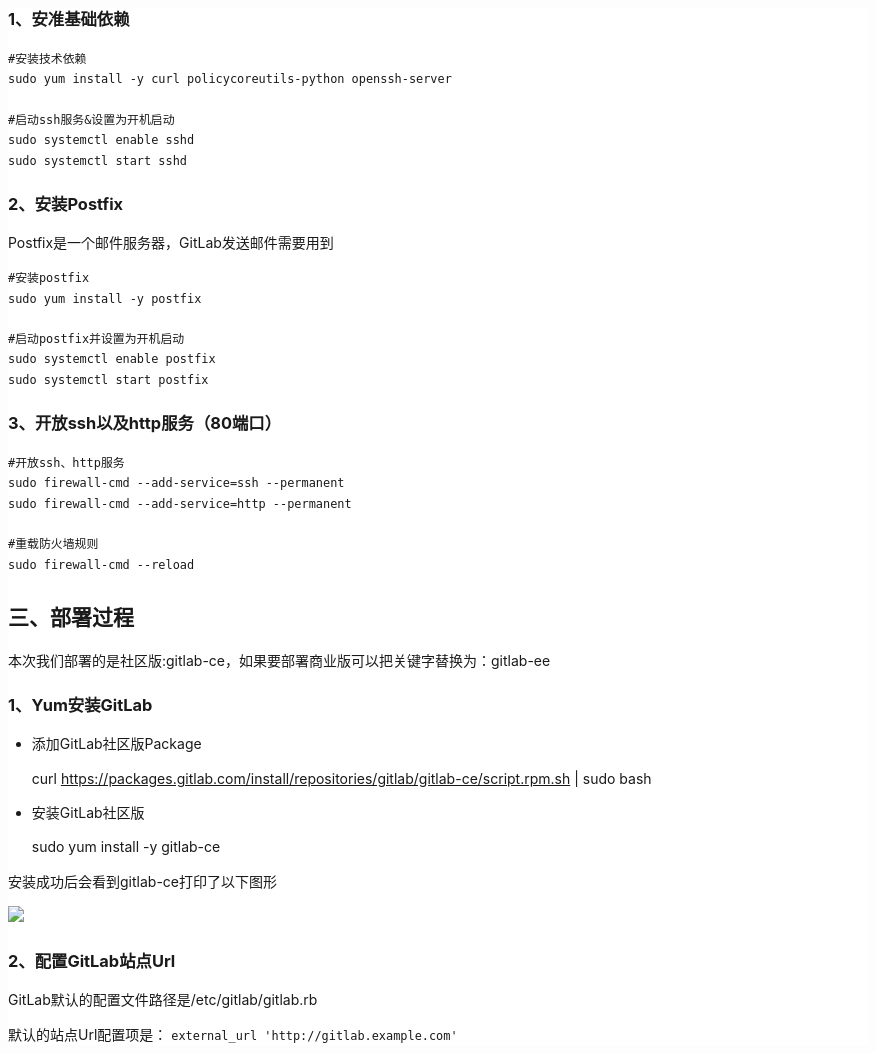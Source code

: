 ### 1、安准基础依赖

    #安装技术依赖
    sudo yum install -y curl policycoreutils-python openssh-server

    #启动ssh服务&设置为开机启动
    sudo systemctl enable sshd
    sudo systemctl start sshd


### 2、安装Postfix

Postfix是一个邮件服务器，GitLab发送邮件需要用到

    #安装postfix
    sudo yum install -y postfix

    #启动postfix并设置为开机启动
    sudo systemctl enable postfix
    sudo systemctl start postfix


### 3、开放ssh以及http服务（80端口）

    #开放ssh、http服务
    sudo firewall-cmd --add-service=ssh --permanent
    sudo firewall-cmd --add-service=http --permanent

    #重载防火墙规则
    sudo firewall-cmd --reload


三、部署过程
------

本次我们部署的是社区版:gitlab-ce，如果要部署商业版可以把关键字替换为：gitlab-ee

### 1、Yum安装GitLab

*   添加GitLab社区版Package

    curl https://packages.gitlab.com/install/repositories/gitlab/gitlab-ce/script.rpm.sh | sudo bash


*   安装GitLab社区版

    sudo yum install -y gitlab-ce


安装成功后会看到gitlab-ce打印了以下图形

![](https://img.ken.io/blog/gitlab/install/gitlab-install-success.png-kwrbm.png)

### 2、配置GitLab站点Url

GitLab默认的配置文件路径是/etc/gitlab/gitlab.rb

默认的站点Url配置项是：
`external_url 'http://gitlab.example.com'`
